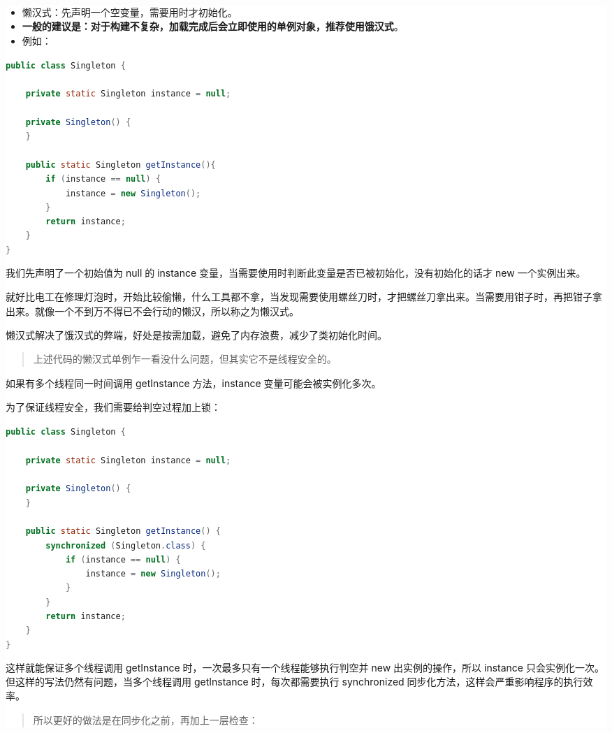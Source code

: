 - 懒汉式：先声明一个空变量，需要用时才初始化。
- **一般的建议是：对于构建不复杂，加载完成后会立即使用的单例对象，推荐使用饿汉式**。
- 例如：

```java
public class Singleton {
  
    private static Singleton instance = null;
  
    private Singleton() {
    }
    
    public static Singleton getInstance(){
        if (instance == null) {
            instance = new Singleton();
        }
        return instance;
    }
}
```

我们先声明了一个初始值为 null 的 instance 变量，当需要使用时判断此变量是否已被初始化，没有初始化的话才 new 一个实例出来。

就好比电工在修理灯泡时，开始比较偷懒，什么工具都不拿，当发现需要使用螺丝刀时，才把螺丝刀拿出来。当需要用钳子时，再把钳子拿出来。就像一个不到万不得已不会行动的懒汉，所以称之为懒汉式。

懒汉式解决了饿汉式的弊端，好处是按需加载，避免了内存浪费，减少了类初始化时间。

> 上述代码的懒汉式单例乍一看没什么问题，但其实它不是线程安全的。

如果有多个线程同一时间调用 getInstance 方法，instance 变量可能会被实例化多次。

为了保证线程安全，我们需要给判空过程加上锁：

```java
public class Singleton {

    private static Singleton instance = null;

    private Singleton() {
    }

    public static Singleton getInstance() {
        synchronized (Singleton.class) {
            if (instance == null) {
                instance = new Singleton();
            }
        }
        return instance;
    }
}
```

这样就能保证多个线程调用 getInstance 时，一次最多只有一个线程能够执行判空并 new 出实例的操作，所以 instance 只会实例化一次。但这样的写法仍然有问题，当多个线程调用 getInstance 时，每次都需要执行 synchronized 同步化方法，这样会严重影响程序的执行效率。

> 所以更好的做法是在同步化之前，再加上一层检查：
